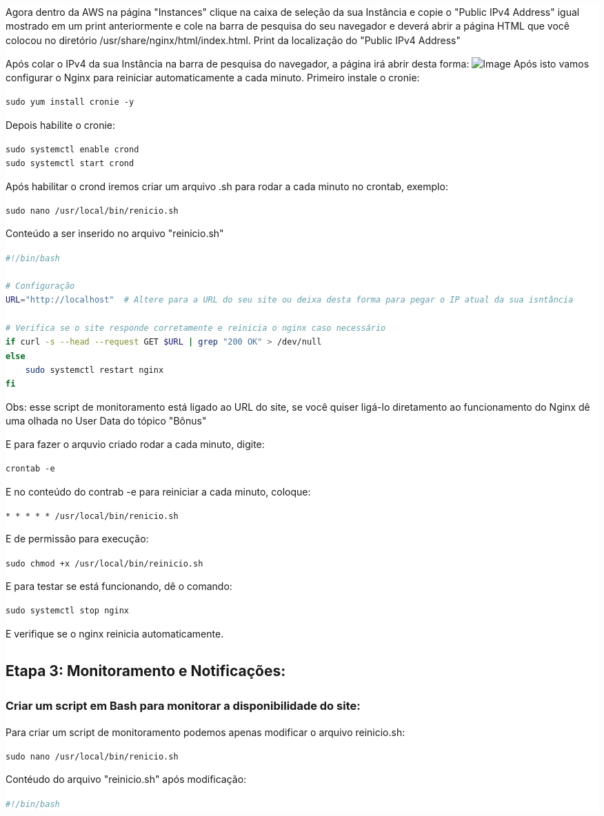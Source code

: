 Agora dentro da AWS na página "Instances" clique na caixa de seleção da sua Instância e copie o "Public IPv4 Address" igual mostrado em um print anteriormente e cole na barra de pesquisa do seu navegador e deverá abrir a página HTML que você colocou no diretório /usr/share/nginx/html/index.html. Print da localização do "Public IPv4 Address"

Após colar o IPv4 da sua Instância na barra de pesquisa do navegador, a página irá abrir desta forma:
![Image](https://github.com/user-attachments/assets/1c3faf77-c535-4312-9568-eb6288b9834b)
Após isto vamos configurar o Nginx para reiniciar automaticamente a cada minuto. Primeiro instale o cronie:
```
sudo yum install cronie -y
```
Depois habilite o cronie:
```
sudo systemctl enable crond
sudo systemctl start crond
```
Após habilitar o crond iremos criar um arquivo .sh para rodar a cada minuto no crontab, exemplo:
```
sudo nano /usr/local/bin/renicio.sh
```
Conteúdo a ser inserido no arquivo "reinicio.sh"
```bash
#!/bin/bash

# Configuração
URL="http://localhost"  # Altere para a URL do seu site ou deixa desta forma para pegar o IP atual da sua isntância

# Verifica se o site responde corretamente e reinicia o nginx caso necessário
if curl -s --head --request GET $URL | grep "200 OK" > /dev/null
else
    sudo systemctl restart nginx
fi
```
Obs: esse script de monitoramento está ligado ao URL do site, se você quiser ligá-lo diretamento ao funcionamento do Nginx dê uma olhada no User Data do tópico "Bônus"

E para fazer o arquvio criado rodar a cada minuto, digite:
```
crontab -e
```
E no conteúdo do contrab -e para reiniciar a cada minuto, coloque:
```
* * * * * /usr/local/bin/renicio.sh
```
E de permissão para execução:
```
sudo chmod +x /usr/local/bin/reinicio.sh
```
E para testar se está funcionando, dê o comando:
```
sudo systemctl stop nginx
```
E verifique se o nginx reinicia automaticamente.
## Etapa 3: Monitoramento e Notificações:
### Criar um script em Bash para monitorar a disponibilidade do site:
Para criar um script de monitoramento podemos apenas modificar o arquivo reinicio.sh:
```
sudo nano /usr/local/bin/renicio.sh
```
Contéudo do arquivo "reinicio.sh" após modificação:
```bash
#!/bin/bash
```